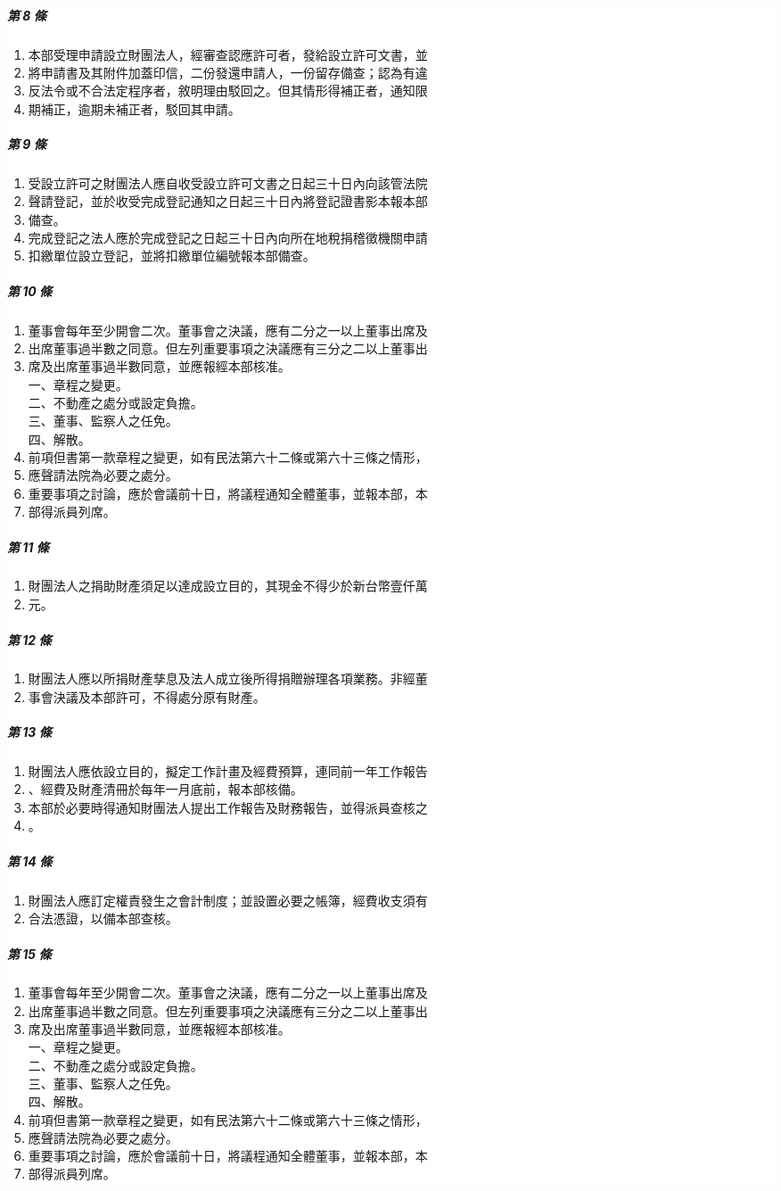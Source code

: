 ##### 第 8 條
1. 本部受理申請設立財團法人，經審查認應許可者，發給設立許可文書，並
1. 將申請書及其附件加蓋印信，二份發還申請人，一份留存備查；認為有違
1. 反法令或不合法定程序者，敘明理由駁回之。但其情形得補正者，通知限
1. 期補正，逾期未補正者，駁回其申請。

##### 第 9 條
1. 受設立許可之財團法人應自收受設立許可文書之日起三十日內向該管法院
1. 聲請登記，並於收受完成登記通知之日起三十日內將登記證書影本報本部
1. 備查。
1. 完成登記之法人應於完成登記之日起三十日內向所在地稅捐稽徵機關申請
1. 扣繳單位設立登記，並將扣繳單位編號報本部備查。

##### 第 10 條
1. 董事會每年至少開會二次。董事會之決議，應有二分之一以上董事出席及
1. 出席董事過半數之同意。但左列重要事項之決議應有三分之二以上董事出
1. 席及出席董事過半數同意，並應報經本部核准。  
一、章程之變更。  
二、不動產之處分或設定負擔。  
三、董事、監察人之任免。  
四、解散。
1. 前項但書第一款章程之變更，如有民法第六十二條或第六十三條之情形，
1. 應聲請法院為必要之處分。
1. 重要事項之討論，應於會議前十日，將議程通知全體董事，並報本部，本
1. 部得派員列席。

##### 第 11 條
1. 財團法人之捐助財產須足以達成設立目的，其現金不得少於新台幣壹仟萬
1. 元。

##### 第 12 條
1. 財團法人應以所捐財產孳息及法人成立後所得捐贈辦理各項業務。非經董
1. 事會決議及本部許可，不得處分原有財產。

##### 第 13 條
1. 財團法人應依設立目的，擬定工作計畫及經費預算，連同前一年工作報告
1. 、經費及財產清冊於每年一月底前，報本部核備。
1. 本部於必要時得通知財團法人提出工作報告及財務報告，並得派員查核之
1. 。

##### 第 14 條
1. 財團法人應訂定權責發生之會計制度；並設置必要之帳簿，經費收支須有
1. 合法憑證，以備本部查核。

##### 第 15 條
1. 董事會每年至少開會二次。董事會之決議，應有二分之一以上董事出席及
1. 出席董事過半數之同意。但左列重要事項之決議應有三分之二以上董事出
1. 席及出席董事過半數同意，並應報經本部核准。  
一、章程之變更。  
二、不動產之處分或設定負擔。  
三、董事、監察人之任免。  
四、解散。
1. 前項但書第一款章程之變更，如有民法第六十二條或第六十三條之情形，
1. 應聲請法院為必要之處分。
1. 重要事項之討論，應於會議前十日，將議程通知全體董事，並報本部，本
1. 部得派員列席。
